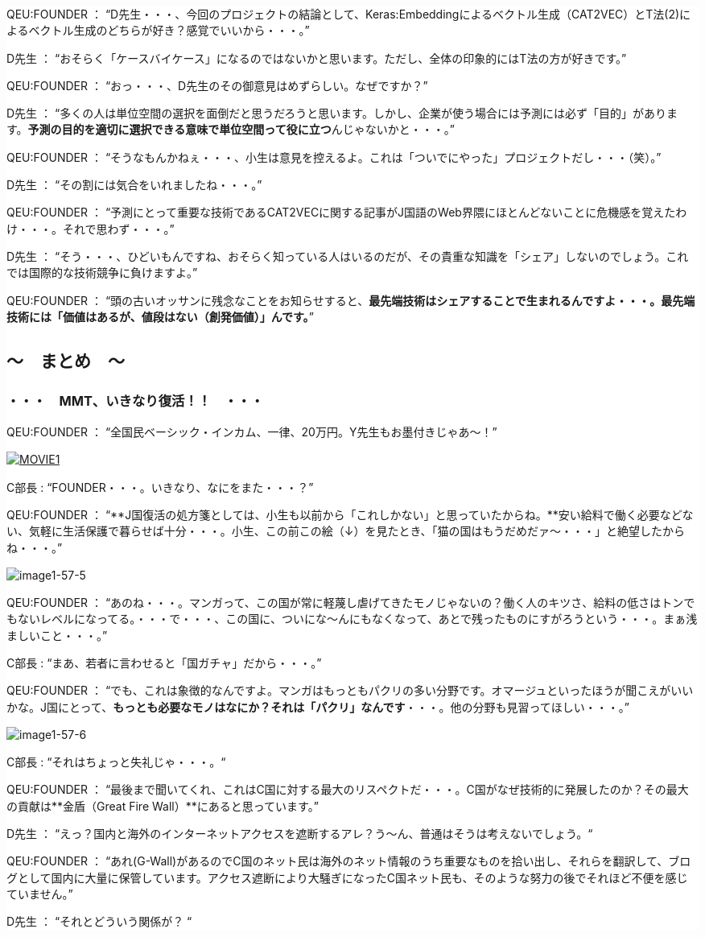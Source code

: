 QEU:FOUNDER ： “D先生・・・、今回のプロジェクトの結論として、Keras:Embeddingによるベクトル生成（CAT2VEC）とT法(2)によるベクトル生成のどちらが好き？感覚でいいから・・・。”

D先生 ： “おそらく「ケースバイケース」になるのではないかと思います。ただし、全体の印象的にはT法の方が好きです。”

QEU:FOUNDER ： “おっ・・・、D先生のその御意見はめずらしい。なぜですか？”

D先生 ： “多くの人は単位空間の選択を面倒だと思うだろうと思います。しかし、企業が使う場合には予測には必ず「目的」があります。**予測の目的を適切に選択できる意味で単位空間って役に立つ**んじゃないかと・・・。”

QEU:FOUNDER ： “そうなもんかねぇ・・・、小生は意見を控えるよ。これは「ついでにやった」プロジェクトだし・・・（笑）。”

D先生 ： “その割には気合をいれましたね・・・。”

QEU:FOUNDER ： “予測にとって重要な技術であるCAT2VECに関する記事がJ国語のWeb界隈にほとんどないことに危機感を覚えたわけ・・・。それで思わず・・・。”

D先生 ： “そう・・・、ひどいもんですね、おそらく知っている人はいるのだが、その貴重な知識を「シェア」しないのでしょう。これでは国際的な技術競争に負けますよ。”

QEU:FOUNDER ： “頭の古いオッサンに残念なことをお知らせすると、**最先端技術はシェアすることで生まれるんですよ・・・。最先端技術には「価値はあるが、値段はない（創発価値）」んです。**”


## ～　まとめ　～

### ・・・　MMT、いきなり復活！！　・・・

QEU:FOUNDER ： “全国民ベーシック・インカム、一律、20万円。Y先生もお墨付きじゃあ～！”

[![MOVIE1](http://img.youtube.com/vi/jaDFD-P2PDo/0.jpg)](http://www.youtube.com/watch?v=jaDFD-P2PDo "れいわ新選組が暴露！ゼレンスキー演説の国会異常性。真の野党、総理大臣候補は山本太郎しかいない。ただし、消費税減税は生ぬるい！完全無税＆年間240万円支給でいけ！安冨歩東大教授。一月万冊")

C部長 : “FOUNDER・・・。いきなり、なにをまた・・・？”

QEU:FOUNDER ： “**J国復活の処方箋としては、小生も以前から「これしかない」と思っていたからね。**安い給料で働く必要などない、気軽に生活保護で暮らせば十分・・・。小生、この前この絵（↓）を見たとき、「猫の国はもうだめだァ～・・・」と絶望したからね・・・。”

![image1-57-5](/2022-04-07-QEUR21_CTGRY7/image1-57-5.jpg)

QEU:FOUNDER ： “あのね・・・。マンガって、この国が常に軽蔑し虐げてきたモノじゃないの？働く人のキツさ、給料の低さはトンでもないレベルになってる。・・・で・・・、この国に、ついにな～んにもなくなって、あとで残ったものにすがろうという・・・。まぁ浅ましいこと・・・。”

C部長 : “まあ、若者に言わせると「国ガチャ」だから・・・。”

QEU:FOUNDER ： “でも、これは象徴的なんですよ。マンガはもっともパクリの多い分野です。オマージュといったほうが聞こえがいいかな。J国にとって、**もっとも必要なモノはなにか？それは「パクリ」なんです**・・・。他の分野も見習ってほしい・・・。”

![image1-57-6](/2022-04-07-QEUR21_CTGRY7/image1-57-6.jpg)

C部長 : “それはちょっと失礼じゃ・・・。“

QEU:FOUNDER ： “最後まで聞いてくれ、これはC国に対する最大のリスペクトだ・・・。C国がなぜ技術的に発展したのか？その最大の貢献は**金盾（Great Fire Wall）**にあると思っています。”

D先生 ： “えっ？国内と海外のインターネットアクセスを遮断するアレ？う～ん、普通はそうは考えないでしょう。“

QEU:FOUNDER ： “あれ(G-Wall)があるのでC国のネット民は海外のネット情報のうち重要なものを拾い出し、それらを翻訳して、ブログとして国内に大量に保管しています。アクセス遮断により大騒ぎになったC国ネット民も、そのような努力の後でそれほど不便を感じていません。”

D先生 ： “それとどういう関係が？ “
